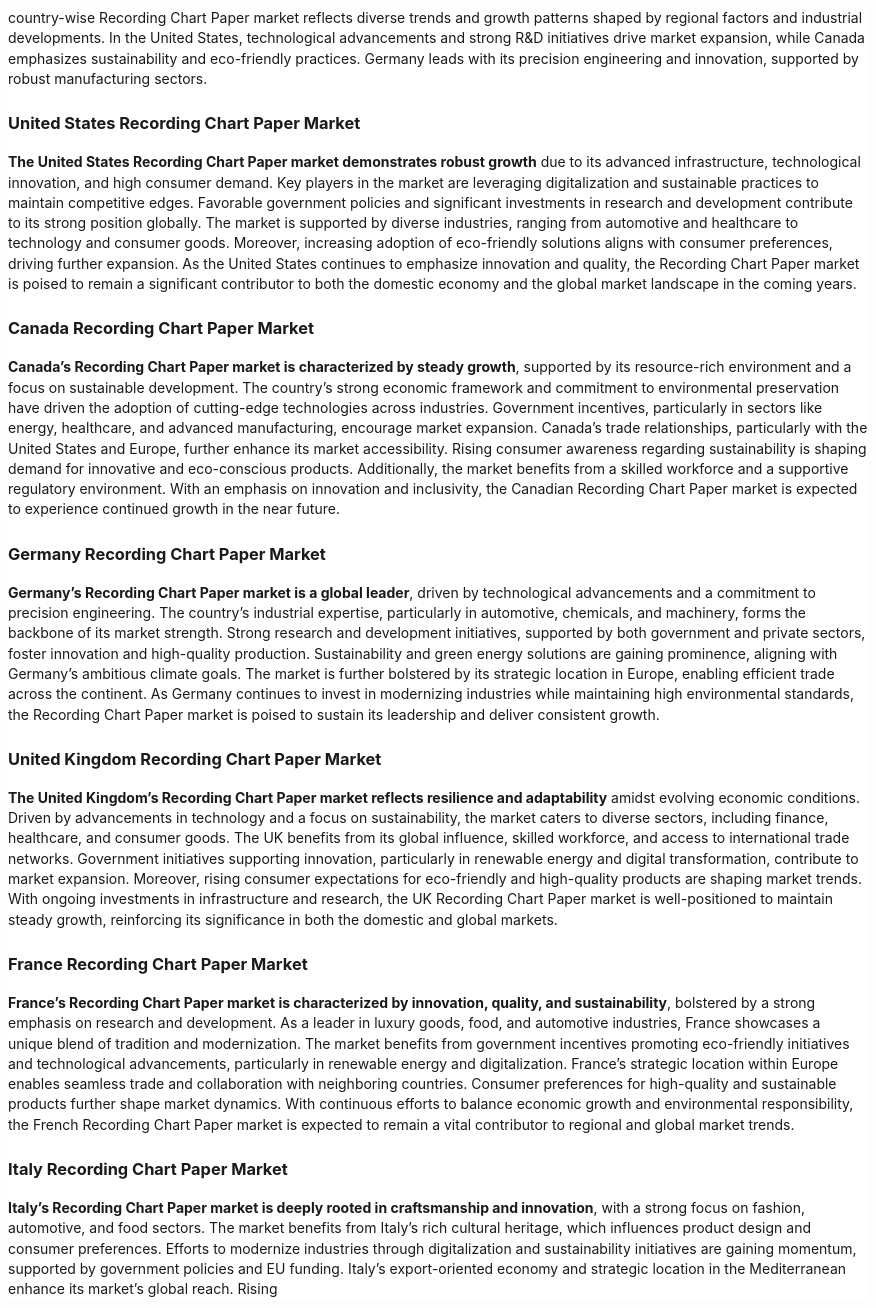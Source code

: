 country-wise Recording Chart Paper market reflects diverse trends and growth patterns shaped by regional factors and industrial developments. In the United States, technological advancements and strong R&amp;D initiatives drive market expansion, while Canada emphasizes sustainability and eco-friendly practices. Germany leads with its precision engineering and innovation, supported by robust manufacturing sectors.</span></em></p></blockquote><h3><strong>United States Recording Chart Paper Market</strong></h3><p><strong>The United States Recording Chart Paper market demonstrates robust growth</strong> due to its advanced infrastructure, technological innovation, and high consumer demand. Key players in the market are leveraging digitalization and sustainable practices to maintain competitive edges. Favorable government policies and significant investments in research and development contribute to its strong position globally. The market is supported by diverse industries, ranging from automotive and healthcare to technology and consumer goods. Moreover, increasing adoption of eco-friendly solutions aligns with consumer preferences, driving further expansion. As the United States continues to emphasize innovation and quality, the Recording Chart Paper market is poised to remain a significant contributor to both the domestic economy and the global market landscape in the coming years.</p><h3><strong>Canada Recording Chart Paper Market</strong></h3><p><strong>Canada&rsquo;s Recording Chart Paper market is characterized by steady growth</strong>, supported by its resource-rich environment and a focus on sustainable development. The country&rsquo;s strong economic framework and commitment to environmental preservation have driven the adoption of cutting-edge technologies across industries. Government incentives, particularly in sectors like energy, healthcare, and advanced manufacturing, encourage market expansion. Canada&rsquo;s trade relationships, particularly with the United States and Europe, further enhance its market accessibility. Rising consumer awareness regarding sustainability is shaping demand for innovative and eco-conscious products. Additionally, the market benefits from a skilled workforce and a supportive regulatory environment. With an emphasis on innovation and inclusivity, the Canadian Recording Chart Paper market is expected to experience continued growth in the near future.</p><h3><strong>Germany Recording Chart Paper Market</strong></h3><p><strong>Germany&rsquo;s Recording Chart Paper market is a global leader</strong>, driven by technological advancements and a commitment to precision engineering. The country&rsquo;s industrial expertise, particularly in automotive, chemicals, and machinery, forms the backbone of its market strength. Strong research and development initiatives, supported by both government and private sectors, foster innovation and high-quality production. Sustainability and green energy solutions are gaining prominence, aligning with Germany&rsquo;s ambitious climate goals. The market is further bolstered by its strategic location in Europe, enabling efficient trade across the continent. As Germany continues to invest in modernizing industries while maintaining high environmental standards, the Recording Chart Paper market is poised to sustain its leadership and deliver consistent growth.</p><h3><strong>United Kingdom Recording Chart Paper Market</strong></h3><p><strong>The United Kingdom&rsquo;s Recording Chart Paper market reflects resilience and adaptability</strong> amidst evolving economic conditions. Driven by advancements in technology and a focus on sustainability, the market caters to diverse sectors, including finance, healthcare, and consumer goods. The UK benefits from its global influence, skilled workforce, and access to international trade networks. Government initiatives supporting innovation, particularly in renewable energy and digital transformation, contribute to market expansion. Moreover, rising consumer expectations for eco-friendly and high-quality products are shaping market trends. With ongoing investments in infrastructure and research, the UK Recording Chart Paper market is well-positioned to maintain steady growth, reinforcing its significance in both the domestic and global markets.</p><h3><strong>France Recording Chart Paper Market</strong></h3><p><strong>France&rsquo;s Recording Chart Paper market is characterized by innovation, quality, and sustainability</strong>, bolstered by a strong emphasis on research and development. As a leader in luxury goods, food, and automotive industries, France showcases a unique blend of tradition and modernization. The market benefits from government incentives promoting eco-friendly initiatives and technological advancements, particularly in renewable energy and digitalization. France&rsquo;s strategic location within Europe enables seamless trade and collaboration with neighboring countries. Consumer preferences for high-quality and sustainable products further shape market dynamics. With continuous efforts to balance economic growth and environmental responsibility, the French Recording Chart Paper market is expected to remain a vital contributor to regional and global market trends.</p><h3><strong>Italy Recording Chart Paper Market</strong></h3><p><strong>Italy&rsquo;s Recording Chart Paper market is deeply rooted in craftsmanship and innovation</strong>, with a strong focus on fashion, automotive, and food sectors. The market benefits from Italy&rsquo;s rich cultural heritage, which influences product design and consumer preferences. Efforts to modernize industries through digitalization and sustainability initiatives are gaining momentum, supported by government policies and EU funding. Italy&rsquo;s export-oriented economy and strategic location in the Mediterranean enhance its market&rsquo;s global reach. Rising